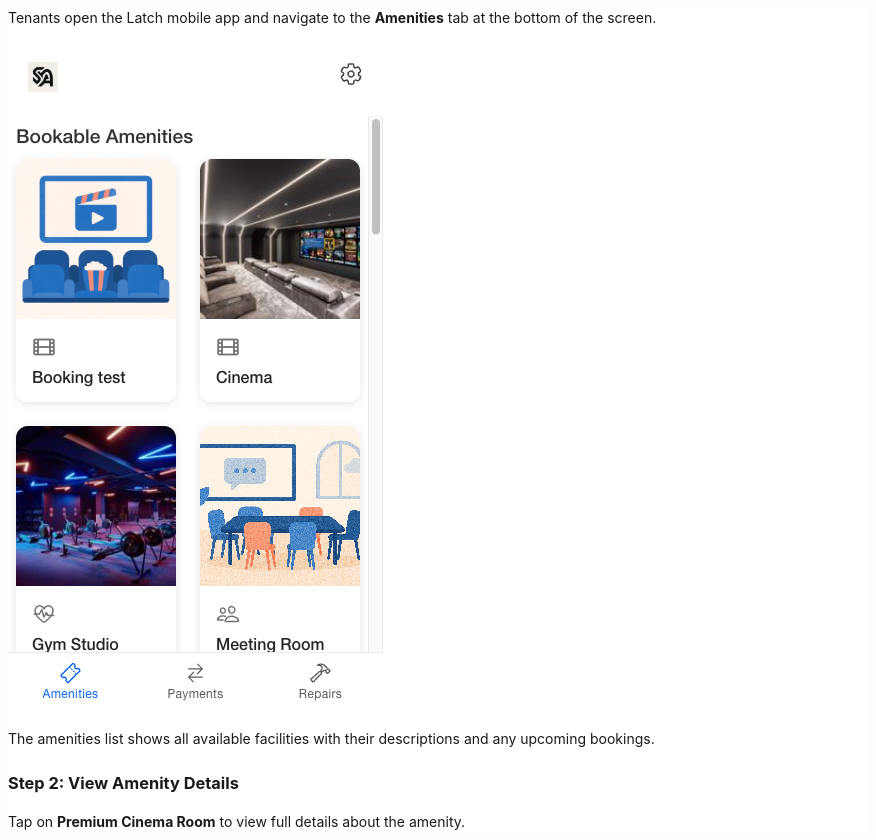 Tenants open the Latch mobile app and navigate to the **Amenities** tab at the bottom of the screen.

![Mobile Amenities List](/assets/images/amenities/mobile-03-amenities-list.png)

The amenities list shows all available facilities with their descriptions and any upcoming bookings.

### Step 2: View Amenity Details

Tap on **Premium Cinema Room** to view full details about the amenity.
